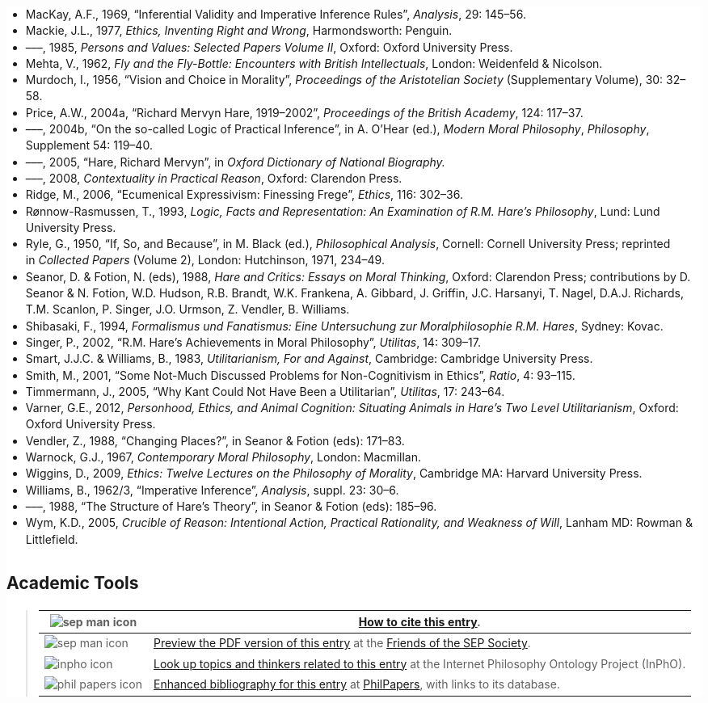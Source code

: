 * MacKay, A.F., 1969, “Inferential Validity and Imperative Inference Rules”, *Analysis*, 29: 145–56.
* Mackie, J.L., 1977, *Ethics, Inventing Right and Wrong*, Harmondsworth: Penguin.
* –––, 1985, *Persons and Values: Selected Papers Volume II*, Oxford: Oxford University Press.
* Mehta, V., 1962, *Fly and the Fly-Bottle: Encounters with British Intellectuals*, London: Weidenfeld & Nicolson.
* Murdoch, I., 1956, “Vision and Choice in Morality”, *Proceedings of the Aristotelian Society* (Supplementary Volume), 30: 32–58.
* Price, A.W., 2004a, “Richard Mervyn Hare, 1919–2002”, *Proceedings of the British Academy*, 124: 117–37.
* –––, 2004b, “On the so-called Logic of Practical Inference”, in A. O’Hear (ed.), *Modern Moral Philosophy*, *Philosophy*, Supplement 54: 119–40.
* –––, 2005, “Hare, Richard Mervyn”, in *Oxford Dictionary of National Biography.*
* –––, 2008, *Contextuality in Practical Reason*, Oxford: Clarendon Press.
* Ridge, M., 2006, “Ecumenical Expressivism: Finessing Frege”, *Ethics*, 116: 302–36.
* Rønnow-Rasmussen, T., 1993, *Logic, Facts and Representation: An Examination of R.M. Hare’s Philosophy*, Lund: Lund University Press.
* Ryle, G., 1950, “If, So, and Because”, in M. Black (ed.), *Philosophical Analysis*, Cornell: Cornell University Press; reprinted in *Collected Papers* (Volume 2), London: Hutchinson, 1971, 234–49.
* Seanor, D. & Fotion, N. (eds), 1988, *Hare and Critics: Essays on Moral Thinking*, Oxford: Clarendon Press; contributions by D. Seanor & N. Fotion, W.D. Hudson, R.B. Brandt, W.K. Frankena, A. Gibbard, J. Griffin, J.C. Harsanyi, T. Nagel, D.A.J. Richards, T.M. Scanlon, P. Singer, J.O. Urmson, Z. Vendler, B. Williams.
* Shibasaki, F., 1994, *Formalismus und Fanatismus: Eine Untersuchung zur Moralphilosophie R.M. Hares*, Sydney: Kovac.
* Singer, P., 2002, “R.M. Hare’s Achievements in Moral Philosophy”, *Utilitas*, 14: 309–17.
* Smart, J.J.C. & Williams, B., 1983, *Utilitarianism, For and Against*, Cambridge: Cambridge University Press.
* Smith, M., 2001, “Some Not-Much Discussed Problems for Non-Cognitivism in Ethics”, *Ratio*, 4: 93–115.
* Timmermann, J., 2005, “Why Kant Could Not Have Been a Utilitarian”, *Utilitas*, 17: 243–64.
* Varner, G.E., 2012, *Personhood, Ethics, and Animal Cognition: Situating Animals in Hare’s Two Level Utilitarianism*, Oxford: Oxford University Press.
* Vendler, Z., 1988, “Changing Places?”, in Seanor & Fotion (eds): 171–83.
* Warnock, G.J., 1967, *Contemporary Moral Philosophy*, London: Macmillan.
* Wiggins, D., 2009, *Ethics: Twelve Lectures on the Philosophy of Morality*, Cambridge MA: Harvard University Press.
* Williams, B., 1962/3, “Imperative Inference”, *Analysis*, suppl. 23: 30–6.
* –––, 1988, “The Structure of Hare’s Theory”, in Seanor & Fotion (eds): 185–96.
* Wym, K.D., 2005, *Crucible of Reason: Intentional Action, Practical Rationality, and Weakness of Will*, Lanham MD: Rowman & Littlefield.

## Academic Tools

> | ![sep man icon](https://plato.stanford.edu/symbols/sepman-icon.jpg) | [How to cite this entry](https://plato.stanford.edu/cgi-bin/encyclopedia/archinfo.cgi?entry=hare). |
> | --- | --- |
> | ![sep man icon](https://plato.stanford.edu/symbols/sepman-icon.jpg) | [Preview the PDF version of this entry](https://leibniz.stanford.edu/friends/preview/hare/) at the [Friends of the SEP Society](https://leibniz.stanford.edu/friends/). |
> | ![inpho icon](https://plato.stanford.edu/symbols/inpho.png) | [Look up topics and thinkers related to this entry](https://www.inphoproject.org/entity?sep=hare&redirect=True) at the Internet Philosophy Ontology Project (InPhO). |
> | ![phil papers icon](https://plato.stanford.edu/symbols/pp.gif) | [Enhanced bibliography for this entry](https://philpapers.org/sep/hare/) at [PhilPapers](https://philpapers.org/), with links to its database. |
